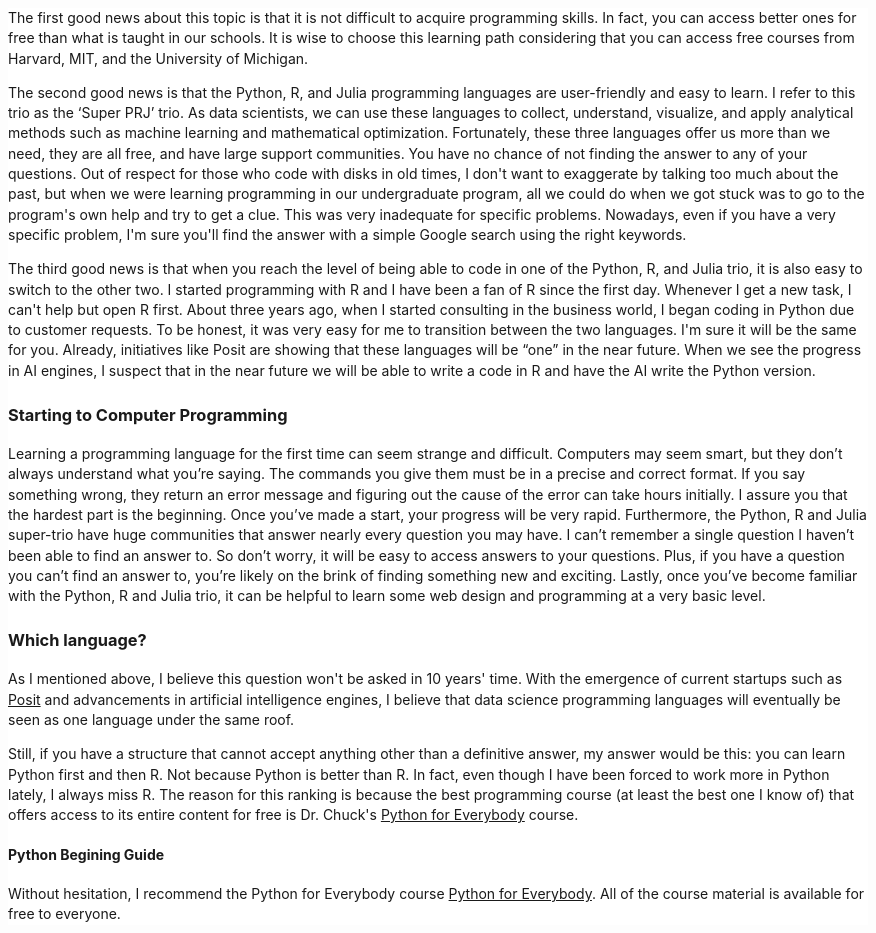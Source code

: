 The first good news about this topic is that it is not difficult to acquire programming skills. In fact, you can access better ones for free than what is taught in our schools. It is wise to choose this learning path considering that you can access free courses from Harvard, MIT, and the University of Michigan.

The second good news is that the Python, R, and Julia programming languages are user-friendly and easy to learn. I refer to this trio as the ‘Super PRJ’ trio. As data scientists, we can use these languages to collect, understand, visualize, and apply analytical methods such as machine learning and mathematical optimization. Fortunately, these three languages offer us more than we need, they are all free, and have large support communities. You have no chance of not finding the answer to any of your questions. Out of respect for those who code with disks in old times, I don't want to exaggerate by talking too much about the past, but when we were learning programming in our undergraduate program, all we could do when we got stuck was to go to the program's own help and try to get a clue. This was very inadequate for specific problems. Nowadays, even if you have a very specific problem, I'm sure you'll find the answer with a simple Google search using the right keywords.

The third good news is that when you reach the level of being able to code in one of the Python, R, and Julia trio, it is also easy to switch to the other two. I started programming with R and I have been a fan of R since the first day. Whenever I get a new task, I can't help but open R first. About three years ago, when I started consulting in the business world, I began coding in Python due to customer requests. To be honest, it was very easy for me to transition between the two languages. I'm sure it will be the same for you. Already, initiatives like Posit are showing that these languages will be “one” in the near future. When we see the progress in AI engines, I suspect that in the near future we will be able to write a code in R and have the AI write the Python version.

### Starting to Computer Programming

Learning a programming language for the first time can seem strange and difficult. Computers may seem smart, but they don’t always understand what you’re saying. The commands you give them must be in a precise and correct format. If you say something wrong, they return an error message and figuring out the cause of the error can take hours initially. I assure you that the hardest part is the beginning. Once you’ve made a start, your progress will be very rapid. Furthermore, the Python, R and Julia super-trio have huge communities that answer nearly every question you may have. I can’t remember a single question I haven’t been able to find an answer to. So don’t worry, it will be easy to access answers to your questions. Plus, if you have a question you can’t find an answer to, you’re likely on the brink of finding something new and exciting. Lastly, once you’ve become familiar with the Python, R and Julia trio, it can be helpful to learn some web design and programming at a very basic level.

### Which language?

As I mentioned above, I believe this question won't be asked in 10 years' time. With the emergence of current startups such as [Posit](www.posit.co) and advancements in artificial intelligence engines, I believe that data science programming languages will eventually be seen as one language under the same roof.

Still, if you have a structure that cannot accept anything other than a definitive answer, my answer would be this: you can learn Python first and then R. Not because Python is better than R. In fact, even though I have been forced to work more in Python lately, I always miss R. The reason for this ranking is because the best programming course (at least the best one I know of) that offers access to its entire content for free is Dr. Chuck's [Python for Everybody](https://www.py4e.com/) course.

#### Python Begining Guide
Without hesitation, I recommend the Python for Everybody course [Python for Everybody](https://www.py4e.com/). All of the course material is available for free to everyone.
